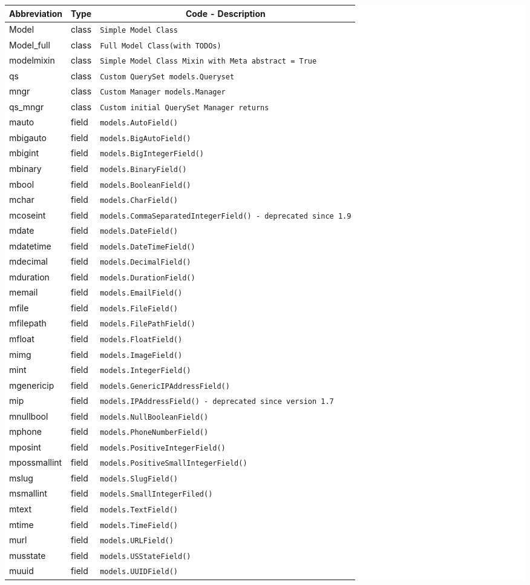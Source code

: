 |    Abbreviation    |  Type  |                         Code - Description                          |
| ------------------ | ------ | ------------------------------------------------------------------- |
| Model              | class  | ``Simple Model Class``                                              |
| Model_full         | class  | ``Full Model Class(with TODOs)``                                    |
| modelmixin         | class  | ``Simple Model Class Mixin with Meta abstract = True``              |
| qs                 | class  | ``Custom QuerySet models.Queryset``                                 |
| mngr               | class  | ``Custom Manager models.Manager``                                   |
| qs_mngr            | class  | ``Custom initial QuerySet Manager returns``                         |
| mauto              | field  | ``models.AutoField()``                                              |
| mbigauto           | field  | ``models.BigAutoField()``                                           |
| mbigint            | field  | ``models.BigIntegerField()``                                        |
| mbinary            | field  | ``models.BinaryField()``                                            |
| mbool              | field  | ``models.BooleanField()``                                           |
| mchar              | field  | ``models.CharField()``                                              |
| mcoseint           | field  | ``models.CommaSeparatedIntegerField() - deprecated since 1.9``      |
| mdate              | field  | ``models.DateField()``                                              |
| mdatetime          | field  | ``models.DateTimeField()``                                          |
| mdecimal           | field  | ``models.DecimalField()``                                           |
| mduration          | field  | ``models.DurationField()``                                          |
| memail             | field  | ``models.EmailField()``                                             |
| mfile              | field  | ``models.FileField()``                                              |
| mfilepath          | field  | ``models.FilePathField()``                                          |
| mfloat             | field  | ``models.FloatField()``                                             |
| mimg               | field  | ``models.ImageField()``                                             |
| mint               | field  | ``models.IntegerField()``                                           |
| mgenericip         | field  | ``models.GenericIPAddressField()``                                  |
| mip                | field  | ``models.IPAddressField() - deprecated since version 1.7``          |
| mnullbool          | field  | ``models.NullBooleanField()``                                       |
| mphone             | field  | ``models.PhoneNumberField()``                                       |
| mposint            | field  | ``models.PositiveIntegerField()``                                   |
| mpossmallint       | field  | ``models.PositiveSmallIntegerField()``                              |
| mslug              | field  | ``models.SlugField()``                                              |
| msmallint          | field  | ``models.SmallIntegerFiled()``                                      |
| mtext              | field  | ``models.TextField()``                                              |
| mtime              | field  | ``models.TimeField()``                                              |
| murl               | field  | ``models.URLField()``                                               |
| musstate           | field  | ``models.USStateField()``                                           |
| muuid              | field  | ``models.UUIDField()``                                              |